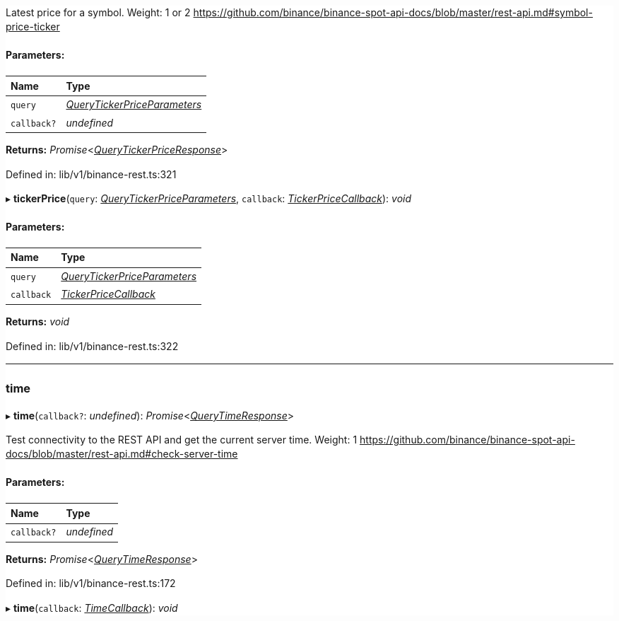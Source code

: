 Latest price for a symbol.
Weight: 1 or 2
https://github.com/binance/binance-spot-api-docs/blob/master/rest-api.md#symbol-price-ticker

#### Parameters:

| Name | Type |
| :------ | :------ |
| `query` | [*QueryTickerPriceParameters*](../interfaces/Interface:-QueryTickerPriceParameters) |
| `callback?` | *undefined* |

**Returns:** *Promise*<[*QueryTickerPriceResponse*](../interfaces/Interface:-QueryTickerPriceResponse)\>

Defined in: lib/v1/binance-rest.ts:321

▸ **tickerPrice**(`query`: [*QueryTickerPriceParameters*](../interfaces/Interface:-QueryTickerPriceParameters), `callback`: [*TickerPriceCallback*](../modules/Module:-types/callbacks#tickerpricecallback)): *void*

#### Parameters:

| Name | Type |
| :------ | :------ |
| `query` | [*QueryTickerPriceParameters*](../interfaces/Interface:-QueryTickerPriceParameters) |
| `callback` | [*TickerPriceCallback*](../modules/Module:-types/callbacks#tickerpricecallback) |

**Returns:** *void*

Defined in: lib/v1/binance-rest.ts:322

___

### time

▸ **time**(`callback?`: *undefined*): *Promise*<[*QueryTimeResponse*](../interfaces/Interface:-QueryTimeResponse)\>

Test connectivity to the REST API and get the current server time.
Weight: 1
https://github.com/binance/binance-spot-api-docs/blob/master/rest-api.md#check-server-time

#### Parameters:

| Name | Type |
| :------ | :------ |
| `callback?` | *undefined* |

**Returns:** *Promise*<[*QueryTimeResponse*](../interfaces/Interface:-QueryTimeResponse)\>

Defined in: lib/v1/binance-rest.ts:172

▸ **time**(`callback`: [*TimeCallback*](../modules/Module:-types/callbacks#timecallback)): *void*
